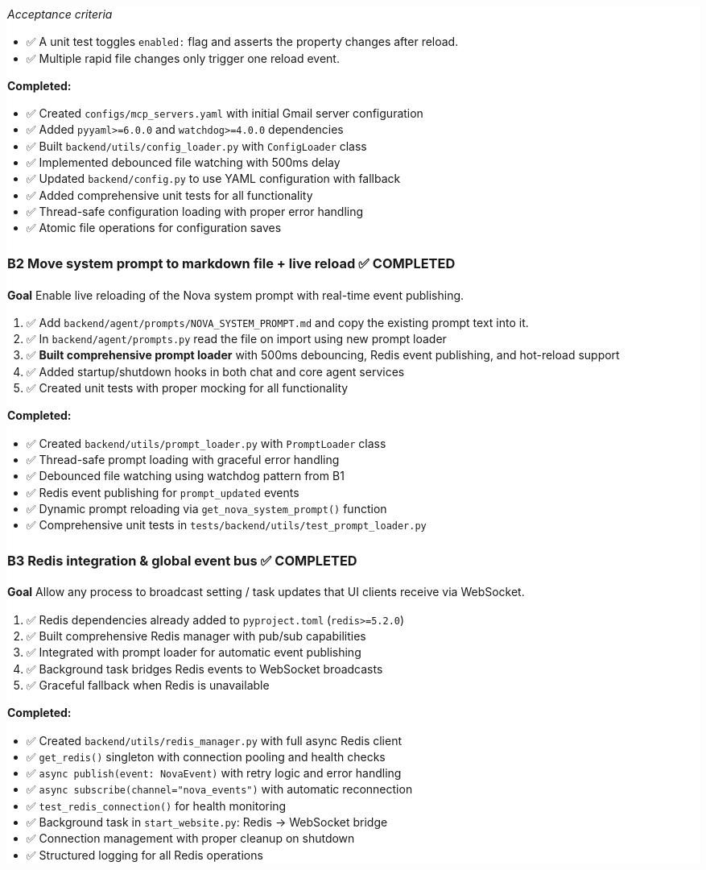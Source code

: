 *Acceptance criteria*
* ✅ A unit test toggles `enabled:` flag and asserts the property changes after reload.
* ✅ Multiple rapid file changes only trigger one reload event.

**Completed:**
- ✅ Created `configs/mcp_servers.yaml` with initial Gmail server configuration
- ✅ Added `pyyaml>=6.0.0` and `watchdog>=4.0.0` dependencies
- ✅ Built `backend/utils/config_loader.py` with `ConfigLoader` class
- ✅ Implemented debounced file watching with 500ms delay
- ✅ Updated `backend/config.py` to use YAML configuration with fallback
- ✅ Added comprehensive unit tests for all functionality
- ✅ Thread-safe configuration loading with proper error handling
- ✅ Atomic file operations for configuration saves

### **B2  Move system prompt to markdown file + live reload** ✅ **COMPLETED**

**Goal**  Enable live reloading of the Nova system prompt with real-time event publishing.

1. ✅ Add `backend/agent/prompts/NOVA_SYSTEM_PROMPT.md` and copy the existing prompt text into it.
2. ✅ In `backend/agent/prompts.py` read the file on import using new prompt loader
3. ✅ **Built comprehensive prompt loader** with 500ms debouncing, Redis event publishing, and hot-reload support
4. ✅ Added startup/shutdown hooks in both chat and core agent services
5. ✅ Created unit tests with proper mocking for all functionality

**Completed:**
- ✅ Created `backend/utils/prompt_loader.py` with `PromptLoader` class
- ✅ Thread-safe prompt loading with graceful error handling  
- ✅ Debounced file watching using watchdog pattern from B1
- ✅ Redis event publishing for `prompt_updated` events
- ✅ Dynamic prompt reloading via `get_nova_system_prompt()` function
- ✅ Comprehensive unit tests in `tests/backend/utils/test_prompt_loader.py`

### **B3  Redis integration & global event bus** ✅ **COMPLETED**

**Goal**  Allow any process to broadcast setting / task updates that UI clients receive via WebSocket.

1. ✅ Redis dependencies already added to `pyproject.toml` (`redis>=5.2.0`)
2. ✅ Built comprehensive Redis manager with pub/sub capabilities
3. ✅ Integrated with prompt loader for automatic event publishing  
4. ✅ Background task bridges Redis events to WebSocket broadcasts
5. ✅ Graceful fallback when Redis is unavailable

**Completed:**
- ✅ Created `backend/utils/redis_manager.py` with full async Redis client
- ✅ `get_redis()` singleton with connection pooling and health checks
- ✅ `async publish(event: NovaEvent)` with retry logic and error handling
- ✅ `async subscribe(channel="nova_events")` with automatic reconnection
- ✅ `test_redis_connection()` for health monitoring
- ✅ Background task in `start_website.py`: Redis → WebSocket bridge
- ✅ Connection management with proper cleanup on shutdown
- ✅ Structured logging for all Redis operations
